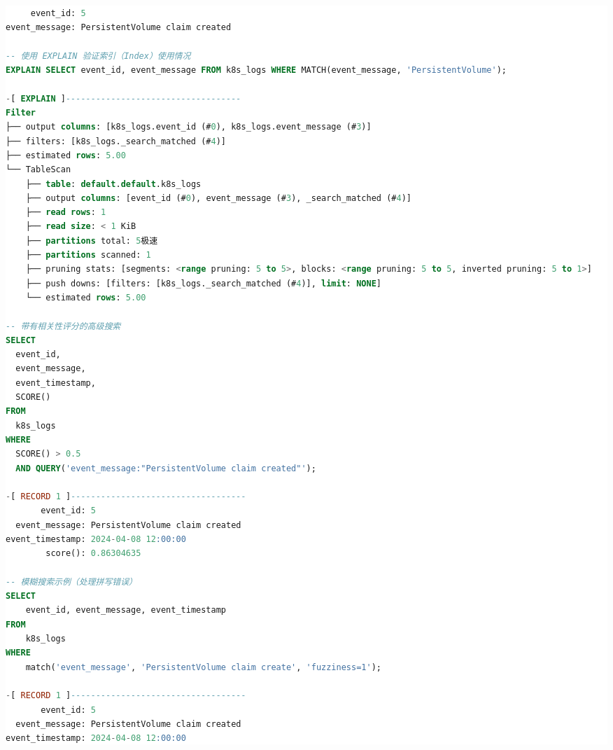 ```sql
     event_id: 5
event_message: PersistentVolume claim created

-- 使用 EXPLAIN 验证索引（Index）使用情况
EXPLAIN SELECT event_id, event_message FROM k8s_logs WHERE MATCH(event_message, 'PersistentVolume');

-[ EXPLAIN ]-----------------------------------
Filter
├── output columns: [k8s_logs.event_id (#0), k8s_logs.event_message (#3)]
├── filters: [k8s_logs._search_matched (#4)]
├── estimated rows: 5.00
└── TableScan
    ├── table: default.default.k8s_logs
    ├── output columns: [event_id (#0), event_message (#3), _search_matched (#4)]
    ├── read rows: 1
    ├── read size: < 1 KiB
    ├── partitions total: 5极速
    ├── partitions scanned: 1
    ├── pruning stats: [segments: <range pruning: 5 to 5>, blocks: <range pruning: 5 to 5, inverted pruning: 5 to 1>]
    ├── push downs: [filters: [k8s_logs._search_matched (#4)], limit: NONE]
    └── estimated rows: 5.00

-- 带有相关性评分的高级搜索
SELECT
  event_id,
  event_message,
  event_timestamp,
  SCORE()
FROM
  k8s_logs
WHERE
  SCORE() > 0.5
  AND QUERY('event_message:"PersistentVolume claim created"');

-[ RECORD 1 ]-----------------------------------
       event_id: 5
  event_message: PersistentVolume claim created
event_timestamp: 2024-04-08 12:00:00
        score(): 0.86304635

-- 模糊搜索示例（处理拼写错误）
SELECT
    event_id, event_message, event_timestamp
FROM
    k8s_logs
WHERE
    match('event_message', 'PersistentVolume claim create', 'fuzziness=1');

-[ RECORD 1 ]-----------------------------------
       event_id: 5
  event_message: PersistentVolume claim created
event_timestamp: 2024-04-08 12:00:00
```
